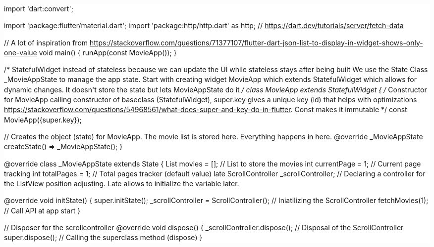 import 'dart:convert';

import 'package:flutter/material.dart';
import 'package:http/http.dart'
    as http; // https://dart.dev/tutorials/server/fetch-data

// A lot of inspiration from https://stackoverflow.com/questions/71377107/flutter-dart-json-list-to-display-in-widget-shows-only-one-value
void main() {
  runApp(const MovieApp());
}

/* StatefulWidget instead of stateless because we can update the UI while stateless stays after being built
  We use the State Class _MovieAppState to manage the app state. Start with creating widget MovieApp
  which extends StatefulWidget which allows for dynamic changes. It doesn't store the state but lets 
  MovieAppState do it
*/
class MovieApp extends StatefulWidget {
  /* Constructor for MovieApp calling constructor of baseclass (StatefulWidget), super.key gives a unique key (id) 
    that helps with optimizations https://stackoverflow.com/questions/54968561/what-does-super-and-key-do-in-flutter.
    Const makes it immutable
  */
  const MovieApp({super.key});

  // Creates the object (state) for MovieApp. The movie list is stored here. Everything happens in here.
  @override
  _MovieAppState createState() => _MovieAppState();
}

@override
class _MovieAppState extends State<MovieApp> {
  List<dynamic> movies = []; // List to store the movies
  int currentPage = 1; // Current page tracking
  int totalPages = 1; // Total pages tracker (default value)
  late ScrollController
      _scrollController; // Declaring a controller for the ListView position adjusting. Late allows to initialize the variable later.

  @override
  void initState() {
    super.initState();
    _scrollController = ScrollController(); // Iniatilizing the ScrollController
    fetchMovies(1); // Call API at app start
  }

  // Disposer for the scrollcontroller
  @override
  void dispose() {
    _scrollController.dispose(); // Disposal of the ScrollController
    super.dispose(); // Calling the superclass method (dispose)
  }
